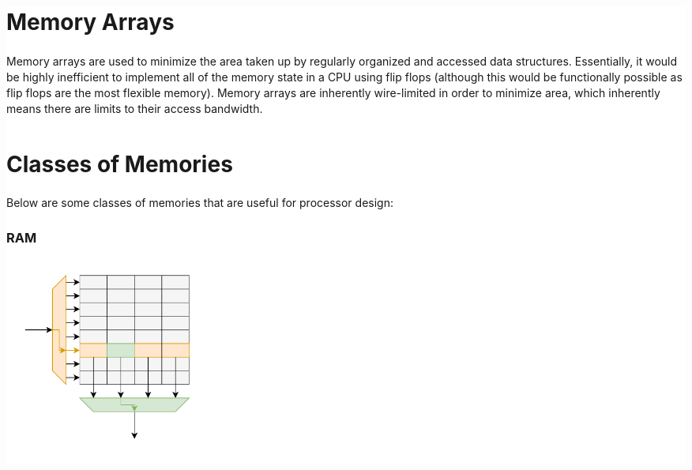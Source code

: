 # Memory Arrays
Memory arrays are used to minimize the area taken up by regularly organized and accessed data structures. Essentially, it would be highly inefficient to implement all of the memory state in a CPU using flip flops (although this would be functionally possible as flip flops are the most flexible memory). Memory arrays are inherently wire-limited in order to minimize area, which inherently means there are limits to their access bandwidth. 


# Classes of Memories
Below are some classes of memories that are useful for processor design:

### RAM

<img src="ram_simple.png" alt="RAM Diagram" width="250">
